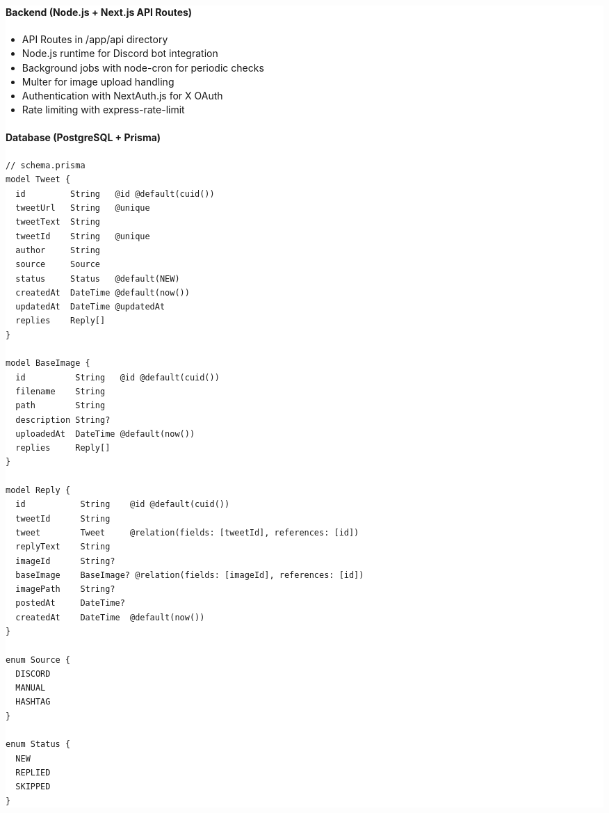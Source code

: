 #### Backend (Node.js + Next.js API Routes)
- API Routes in /app/api directory
- Node.js runtime for Discord bot integration
- Background jobs with node-cron for periodic checks
- Multer for image upload handling
- Authentication with NextAuth.js for X OAuth
- Rate limiting with express-rate-limit

#### Database (PostgreSQL + Prisma)
```prisma
// schema.prisma
model Tweet {
  id         String   @id @default(cuid())
  tweetUrl   String   @unique
  tweetText  String
  tweetId    String   @unique
  author     String
  source     Source
  status     Status   @default(NEW)
  createdAt  DateTime @default(now())
  updatedAt  DateTime @updatedAt
  replies    Reply[]
}

model BaseImage {
  id          String   @id @default(cuid())
  filename    String
  path        String
  description String?
  uploadedAt  DateTime @default(now())
  replies     Reply[]
}

model Reply {
  id           String    @id @default(cuid())
  tweetId      String
  tweet        Tweet     @relation(fields: [tweetId], references: [id])
  replyText    String
  imageId      String?
  baseImage    BaseImage? @relation(fields: [imageId], references: [id])
  imagePath    String?
  postedAt     DateTime?
  createdAt    DateTime  @default(now())
}

enum Source {
  DISCORD
  MANUAL
  HASHTAG
}

enum Status {
  NEW
  REPLIED
  SKIPPED
}
```
